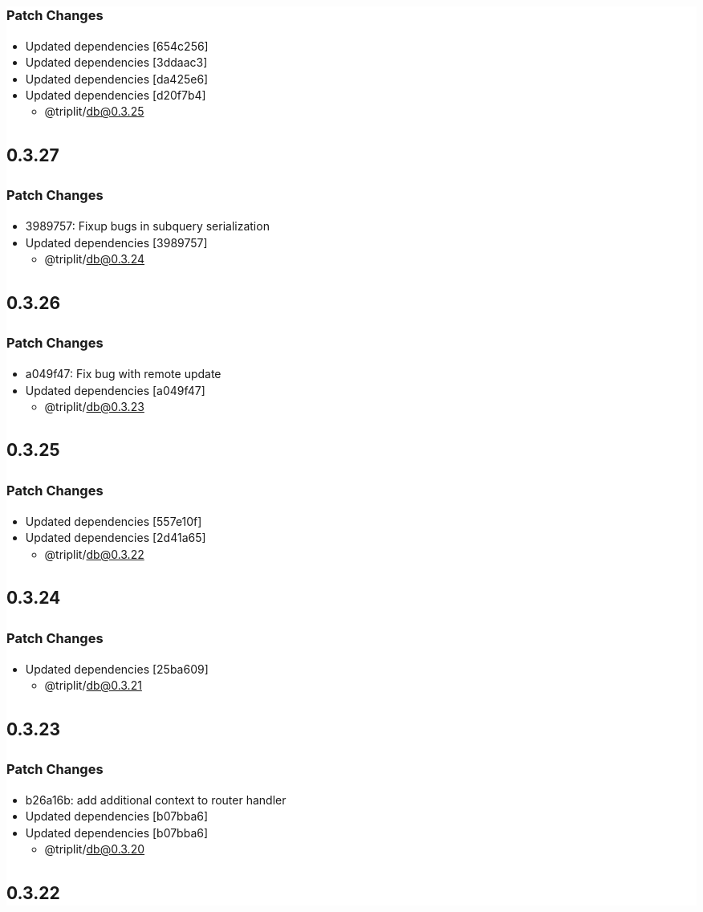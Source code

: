 ### Patch Changes

- Updated dependencies [654c256]
- Updated dependencies [3ddaac3]
- Updated dependencies [da425e6]
- Updated dependencies [d20f7b4]
  - @triplit/db@0.3.25

## 0.3.27

### Patch Changes

- 3989757: Fixup bugs in subquery serialization
- Updated dependencies [3989757]
  - @triplit/db@0.3.24

## 0.3.26

### Patch Changes

- a049f47: Fix bug with remote update
- Updated dependencies [a049f47]
  - @triplit/db@0.3.23

## 0.3.25

### Patch Changes

- Updated dependencies [557e10f]
- Updated dependencies [2d41a65]
  - @triplit/db@0.3.22

## 0.3.24

### Patch Changes

- Updated dependencies [25ba609]
  - @triplit/db@0.3.21

## 0.3.23

### Patch Changes

- b26a16b: add additional context to router handler
- Updated dependencies [b07bba6]
- Updated dependencies [b07bba6]
  - @triplit/db@0.3.20

## 0.3.22
